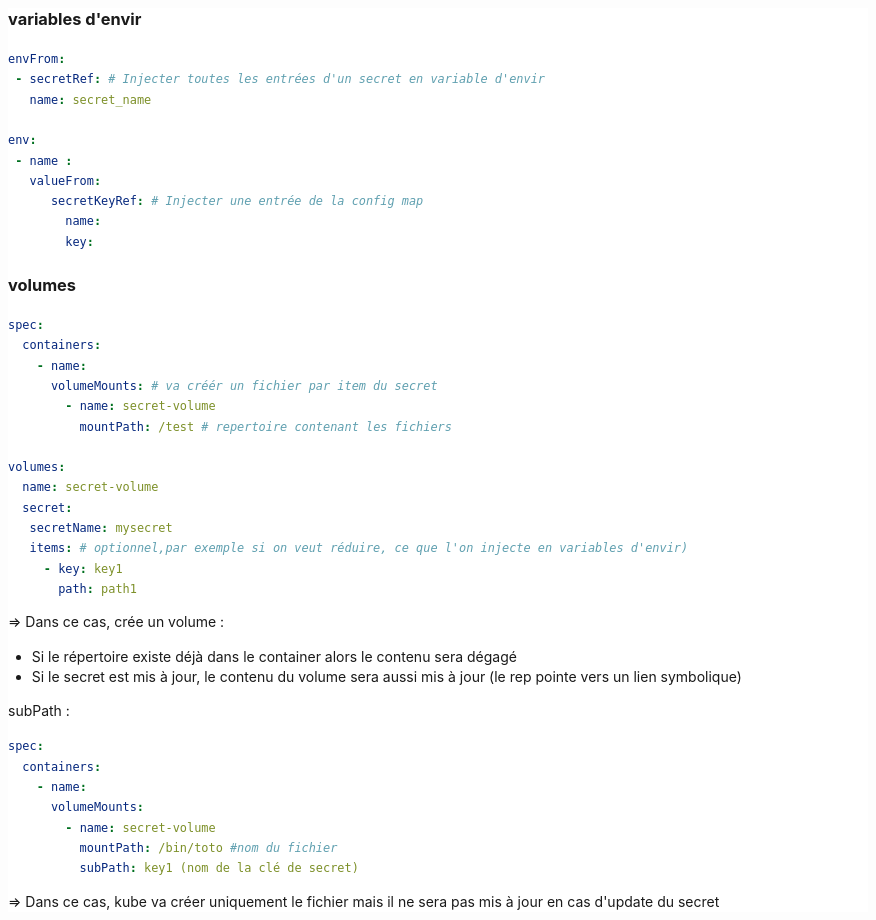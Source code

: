 ### variables d'envir

````yaml
envFrom:
 - secretRef: # Injecter toutes les entrées d'un secret en variable d'envir
   name: secret_name

env:
 - name :
   valueFrom:
      secretKeyRef: # Injecter une entrée de la config map
        name:
        key:
````

### volumes

````yaml
spec:
  containers:
    - name:
      volumeMounts: # va créér un fichier par item du secret
        - name: secret-volume
          mountPath: /test # repertoire contenant les fichiers

volumes:
  name: secret-volume
  secret:
   secretName: mysecret
   items: # optionnel,par exemple si on veut réduire, ce que l'on injecte en variables d'envir)
     - key: key1
       path: path1
````

=> Dans ce cas, crée un volume :  
- Si le répertoire existe déjà  dans le container alors le contenu sera dégagé
- Si le secret est mis à  jour, le contenu du volume sera aussi mis à  jour (le rep pointe vers un lien symbolique)

subPath :

```yaml
spec:
  containers:
    - name:
      volumeMounts:
        - name: secret-volume
          mountPath: /bin/toto #nom du fichier
          subPath: key1 (nom de la clé de secret)
```

=> Dans ce cas, kube va créer uniquement le fichier mais il ne sera pas mis à  jour en cas d'update du secret
